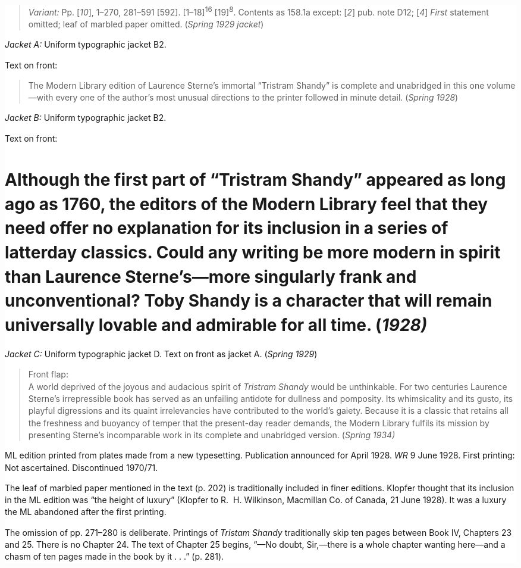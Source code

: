 > *Variant:* Pp. \[*10*\], 1–270, 281–591 \[592\]. \[1–18\]<sup>16</sup>
> \[19\]<sup>8</sup>. Contents as 158.1a except: \[*2*\] pub. note D12;
> \[*4*\] *First* statement omitted; leaf of marbled paper omitted.
> (*Spring 1929 jacket*)

*Jacket A:* Uniform typographic jacket B2.

Text on front:

> The Modern Library edition of Laurence Sterne’s immortal “Tristram
> Shandy” is complete and unabridged in this one volume—with every one
> of the author’s most unusual directions to the printer followed in
> minute detail. (*Spring 1928*)

*Jacket B:* Uniform typographic jacket B2.

Text on front:

# Although the first part of “Tristram Shandy” appeared as long ago as 1760, the editors of the Modern Library feel that they need offer no explanation for its inclusion in a series of latterday classics. Could any writing be more modern in spirit than Laurence Sterne’s—more singularly frank and unconventional? Toby Shandy is a character that will remain universally lovable and admirable for all time. (*1928)*

*Jacket C:* Uniform typographic jacket D. Text on front as jacket A.
(*Spring 1929*)

> Front flap:<br>
> A world deprived of the joyous and audacious spirit of *Tristram
> Shandy* would be unthinkable. For two centuries Laurence Sterne’s
> irrepressible book has served as an unfailing antidote for dullness
> and pomposity. Its whimsicality and its gusto, its playful digressions
> and its quaint irrelevancies have contributed to the world’s gaiety.
> Because it is a classic that retains all the freshness and buoyancy of
> temper that the present-day reader demands, the Modern Library fulfils
> its mission by presenting Sterne’s incomparable work in its complete
> and unabridged version. (*Spring 1934)*

ML edition printed from plates made from a new typesetting. Publication
announced for April 1928. *WR* 9 June 1928. First printing: Not
ascertained. Discontinued 1970/71.

The leaf of marbled paper mentioned in the text (p. 202) is
traditionally included in finer editions. Klopfer thought that its
inclusion in the ML edition was “the height of luxury” (Klopfer to R. 
H. Wilkinson, Macmillan Co. of Canada, 21 June 1928). It was a luxury
the ML abandoned after the first printing.

The omission of pp. 271–280 is deliberate. Printings of *Tristam Shandy*
traditionally skip ten pages between Book IV, Chapters 23 and 25. There
is no Chapter 24. The text of Chapter 25 begins, “—No doubt, Sir,—there
is a whole chapter wanting here—and a chasm of ten pages made in the
book by it . . .” (p. 281).
